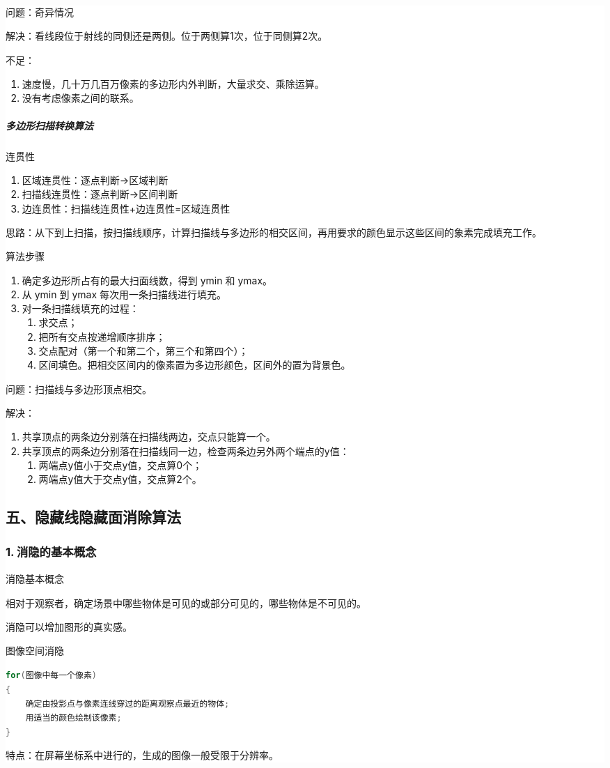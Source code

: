 问题：奇异情况

解决：看线段位于射线的同侧还是两侧。位于两侧算1次，位于同侧算2次。

不足：
1. 速度慢，几十万几百万像素的多边形内外判断，大量求交、乘除运算。
2. 没有考虑像素之间的联系。



##### 多边形扫描转换算法

连贯性
1. 区域连贯性：逐点判断->区域判断
2. 扫描线连贯性：逐点判断->区间判断
3. 边连贯性：扫描线连贯性+边连贯性=区域连贯性



思路：从下到上扫描，按扫描线顺序，计算扫描线与多边形的相交区间，再用要求的颜色显示这些区间的象素完成填充工作。



算法步骤

1. 确定多边形所占有的最大扫面线数，得到 ymin 和 ymax。
2. 从 ymin 到 ymax 每次用一条扫描线进行填充。
3. 对一条扫描线填充的过程：
	1. 求交点；
	2. 把所有交点按递增顺序排序；
	3. 交点配对（第一个和第二个，第三个和第四个）；
	4. 区间填色。把相交区间内的像素置为多边形颜色，区间外的置为背景色。



问题：扫描线与多边形顶点相交。

解决：
1. 共享顶点的两条边分别落在扫描线两边，交点只能算一个。
2. 共享顶点的两条边分别落在扫描线同一边，检查两条边另外两个端点的y值：
	1. 两端点y值小于交点y值，交点算0个；
	2. 两端点y值大于交点y值，交点算2个。



## 五、隐藏线隐藏面消除算法

### 1. 消隐的基本概念
消隐基本概念

相对于观察者，确定场景中哪些物体是可见的或部分可见的，哪些物体是不可见的。

消隐可以增加图形的真实感。



图像空间消隐
```C
for(图像中每一个像素)
{
	确定由投影点与像素连线穿过的距离观察点最近的物体;
	用适当的颜色绘制该像素;
}
```
特点：在屏幕坐标系中进行的，生成的图像一般受限于分辨率。
